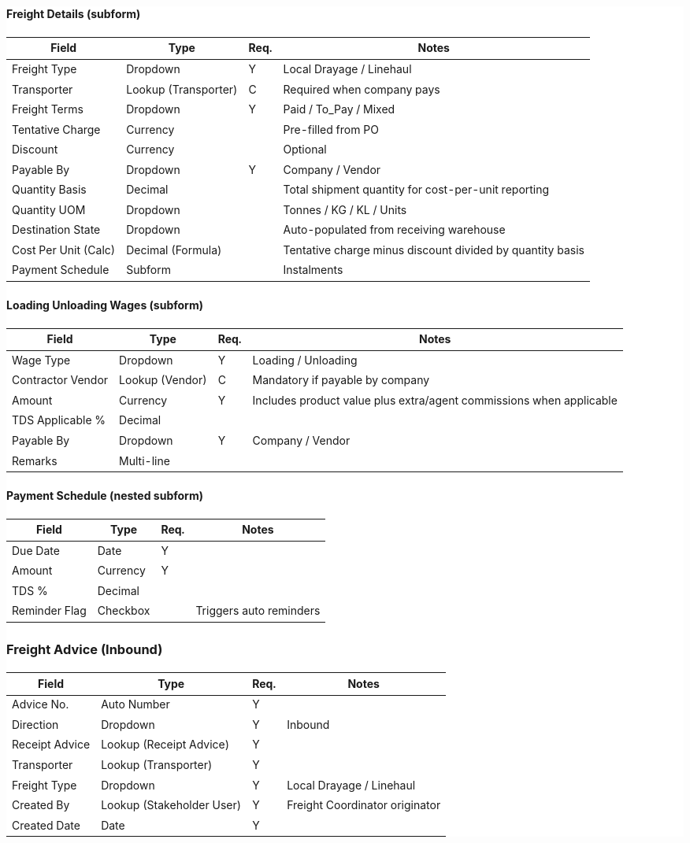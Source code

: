 #### Freight Details (subform)
| Field | Type | Req. | Notes |
| --- | --- | --- | --- |
| Freight Type | Dropdown | Y | Local Drayage / Linehaul |
| Transporter | Lookup (Transporter) | C | Required when company pays |
| Freight Terms | Dropdown | Y | Paid / To_Pay / Mixed |
| Tentative Charge | Currency |  | Pre-filled from PO |
| Discount | Currency |  | Optional |
| Payable By | Dropdown | Y | Company / Vendor |
| Quantity Basis | Decimal |  | Total shipment quantity for cost-per-unit reporting |
| Quantity UOM | Dropdown |  | Tonnes / KG / KL / Units |
| Destination State | Dropdown |  | Auto-populated from receiving warehouse |
| Cost Per Unit (Calc) | Decimal (Formula) |  | Tentative charge minus discount divided by quantity basis |
| Payment Schedule | Subform |  | Instalments |

#### Loading Unloading Wages (subform)
| Field | Type | Req. | Notes |
| --- | --- | --- | --- |
| Wage Type | Dropdown | Y | Loading / Unloading |
| Contractor Vendor | Lookup (Vendor) | C | Mandatory if payable by company |
| Amount | Currency | Y | Includes product value plus extra/agent commissions when applicable |
| TDS Applicable % | Decimal |  | |
| Payable By | Dropdown | Y | Company / Vendor |
| Remarks | Multi-line |  | |

#### Payment Schedule (nested subform)
| Field | Type | Req. | Notes |
| --- | --- | --- | --- |
| Due Date | Date | Y | |
| Amount | Currency | Y | |
| TDS % | Decimal |  | |
| Reminder Flag | Checkbox |  | Triggers auto reminders |

### Freight Advice (Inbound)
| Field | Type | Req. | Notes |
| --- | --- | --- | --- |
| Advice No. | Auto Number | Y | |
| Direction | Dropdown | Y | Inbound |
| Receipt Advice | Lookup (Receipt Advice) | Y | |
| Transporter | Lookup (Transporter) | Y | |
| Freight Type | Dropdown | Y | Local Drayage / Linehaul |
| Created By | Lookup (Stakeholder User) | Y | Freight Coordinator originator |
| Created Date | Date | Y | |